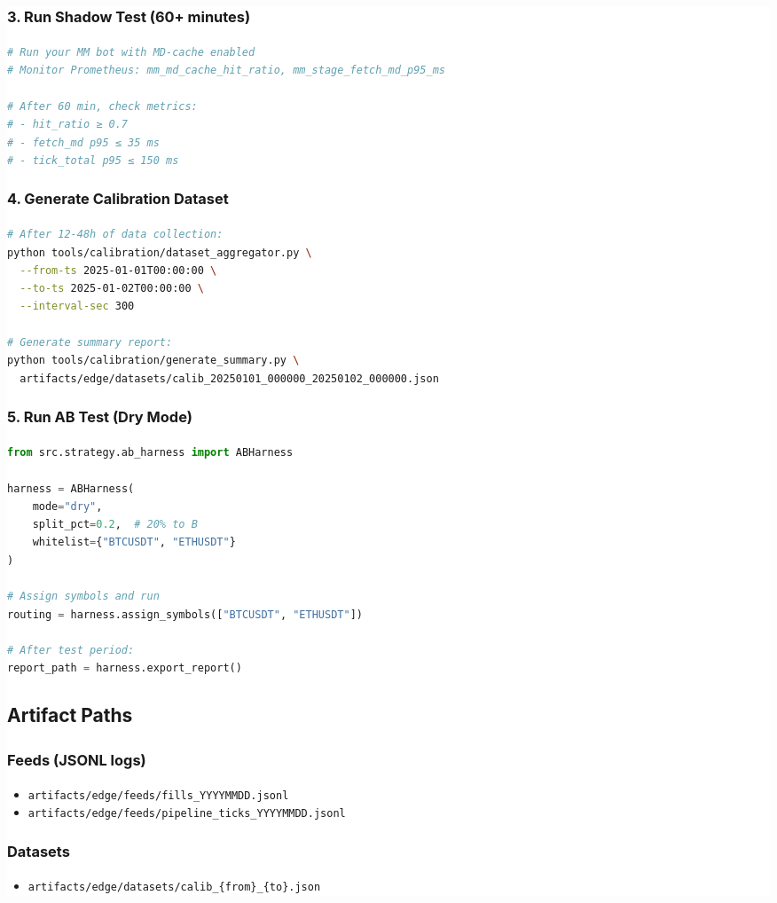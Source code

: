 ### 3. Run Shadow Test (60+ minutes)

```bash
# Run your MM bot with MD-cache enabled
# Monitor Prometheus: mm_md_cache_hit_ratio, mm_stage_fetch_md_p95_ms

# After 60 min, check metrics:
# - hit_ratio ≥ 0.7
# - fetch_md p95 ≤ 35 ms
# - tick_total p95 ≤ 150 ms
```

### 4. Generate Calibration Dataset

```bash
# After 12-48h of data collection:
python tools/calibration/dataset_aggregator.py \
  --from-ts 2025-01-01T00:00:00 \
  --to-ts 2025-01-02T00:00:00 \
  --interval-sec 300

# Generate summary report:
python tools/calibration/generate_summary.py \
  artifacts/edge/datasets/calib_20250101_000000_20250102_000000.json
```

### 5. Run AB Test (Dry Mode)

```python
from src.strategy.ab_harness import ABHarness

harness = ABHarness(
    mode="dry",
    split_pct=0.2,  # 20% to B
    whitelist={"BTCUSDT", "ETHUSDT"}
)

# Assign symbols and run
routing = harness.assign_symbols(["BTCUSDT", "ETHUSDT"])

# After test period:
report_path = harness.export_report()
```

## Artifact Paths

### Feeds (JSONL logs)
- `artifacts/edge/feeds/fills_YYYYMMDD.jsonl`
- `artifacts/edge/feeds/pipeline_ticks_YYYYMMDD.jsonl`

### Datasets
- `artifacts/edge/datasets/calib_{from}_{to}.json`
